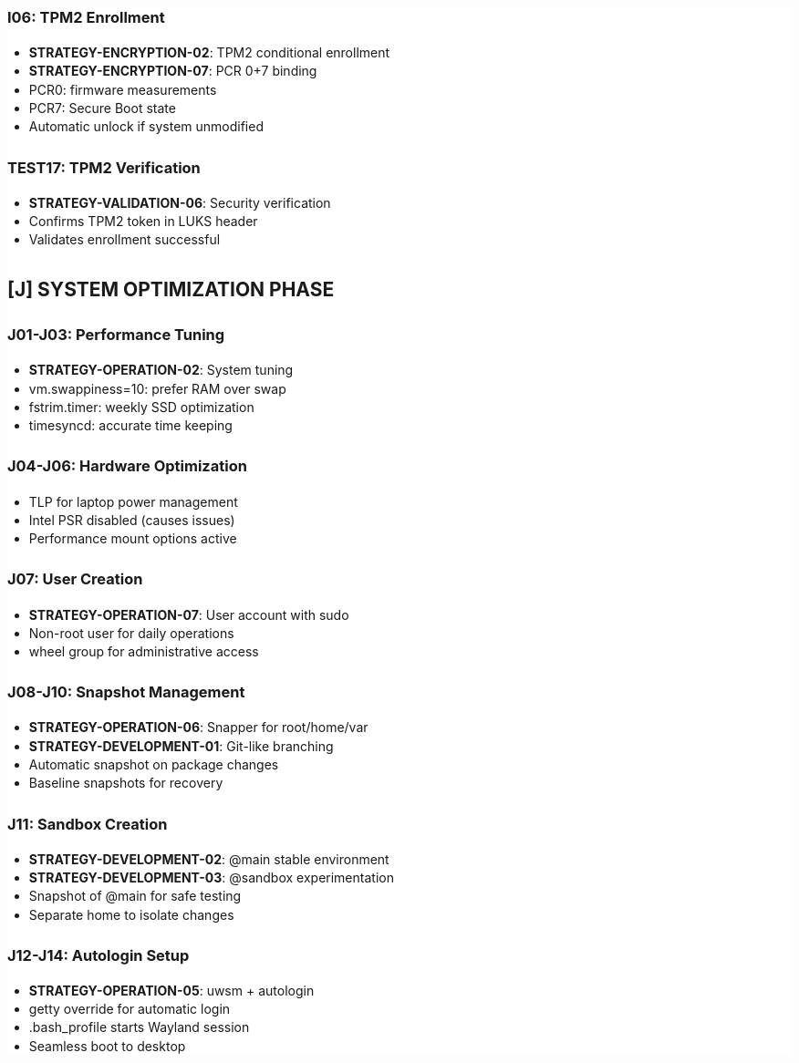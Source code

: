 ### I06: TPM2 Enrollment
- **STRATEGY-ENCRYPTION-02**: TPM2 conditional enrollment
- **STRATEGY-ENCRYPTION-07**: PCR 0+7 binding
- PCR0: firmware measurements
- PCR7: Secure Boot state
- Automatic unlock if system unmodified

### TEST17: TPM2 Verification
- **STRATEGY-VALIDATION-06**: Security verification
- Confirms TPM2 token in LUKS header
- Validates enrollment successful

## [J] SYSTEM OPTIMIZATION PHASE

### J01-J03: Performance Tuning
- **STRATEGY-OPERATION-02**: System tuning
- vm.swappiness=10: prefer RAM over swap
- fstrim.timer: weekly SSD optimization
- timesyncd: accurate time keeping

### J04-J06: Hardware Optimization
- TLP for laptop power management
- Intel PSR disabled (causes issues)
- Performance mount options active

### J07: User Creation
- **STRATEGY-OPERATION-07**: User account with sudo
- Non-root user for daily operations
- wheel group for administrative access

### J08-J10: Snapshot Management
- **STRATEGY-OPERATION-06**: Snapper for root/home/var
- **STRATEGY-DEVELOPMENT-01**: Git-like branching
- Automatic snapshot on package changes
- Baseline snapshots for recovery

### J11: Sandbox Creation
- **STRATEGY-DEVELOPMENT-02**: @main stable environment
- **STRATEGY-DEVELOPMENT-03**: @sandbox experimentation
- Snapshot of @main for safe testing
- Separate home to isolate changes

### J12-J14: Autologin Setup
- **STRATEGY-OPERATION-05**: uwsm + autologin
- getty override for automatic login
- .bash_profile starts Wayland session
- Seamless boot to desktop
